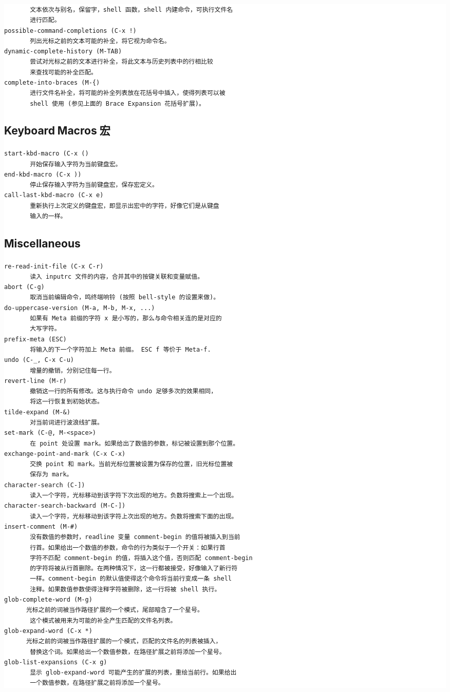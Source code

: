            文本依次与别名，保留字，shell 函数，shell 内建命令，可执行文件名
           进行匹配。
    possible-command-completions (C-x !)
           列出光标之前的文本可能的补全，将它视为命令名。
    dynamic-complete-history (M-TAB)
           尝试对光标之前的文本进行补全，将此文本与历史列表中的行相比较
           来查找可能的补全匹配。
    complete-into-braces (M-{)
           进行文件名补全，将可能的补全列表放在花括号中插入，使得列表可以被
           shell 使用 (参见上面的 Brace Expansion 花括号扩展)。

Keyboard Macros 宏
-------------------------------------------------------------------------------
    start-kbd-macro (C-x ()
           开始保存输入字符为当前键盘宏。
    end-kbd-macro (C-x ))
           停止保存输入字符为当前键盘宏，保存宏定义。
    call-last-kbd-macro (C-x e)
           重新执行上次定义的键盘宏，即显示出宏中的字符，好像它们是从键盘
           输入的一样。

Miscellaneous
-------------------------------------------------------------------------------
    re-read-init-file (C-x C-r)
           读入 inputrc 文件的内容，合并其中的按键关联和变量赋值。
    abort (C-g)
           取消当前编辑命令，鸣终端响铃 (按照 bell-style 的设置来做)。
    do-uppercase-version (M-a, M-b, M-x, ...)
           如果有 Meta 前缀的字符 x 是小写的，那么与命令相关连的是对应的
           大写字符。
    prefix-meta (ESC)
           将输入的下一个字符加上 Meta 前缀。 ESC f 等价于 Meta-f.
    undo (C-_, C-x C-u)
           增量的撤销，分别记住每一行。
    revert-line (M-r)
           撤销这一行的所有修改。这与执行命令 undo 足够多次的效果相同，
           将这一行恢复到初始状态。
    tilde-expand (M-&)
           对当前词进行波浪线扩展。
    set-mark (C-@, M-<space>)
           在 point 处设置 mark。如果给出了数值的参数，标记被设置到那个位置。
    exchange-point-and-mark (C-x C-x)
           交换 point 和 mark。当前光标位置被设置为保存的位置，旧光标位置被
           保存为 mark。
    character-search (C-])
           读入一个字符，光标移动到该字符下次出现的地方。负数将搜索上一个出现。
    character-search-backward (M-C-])
           读入一个字符，光标移动到该字符上次出现的地方。负数将搜索下面的出现。
    insert-comment (M-#)
           没有数值的参数时，readline 变量 comment-begin 的值将被插入到当前
           行首。如果给出一个数值的参数，命令的行为类似于一个开关：如果行首
           字符不匹配 comment-begin 的值，将插入这个值，否则匹配 comment-begin
           的字符将被从行首删除。在两种情况下，这一行都被接受，好像输入了新行符
           一样。comment-begin 的默认值使得这个命令将当前行变成一条 shell
           注释。如果数值参数使得注释字符被删除，这一行将被 shell 执行。
    glob-complete-word (M-g)
          光标之前的词被当作路径扩展的一个模式，尾部暗含了一个星号。
           这个模式被用来为可能的补全产生匹配的文件名列表。
    glob-expand-word (C-x *)
          光标之前的词被当作路径扩展的一个模式，匹配的文件名的列表被插入，
           替换这个词。如果给出一个数值参数，在路径扩展之前将添加一个星号。
    glob-list-expansions (C-x g)
           显示 glob-expand-word 可能产生的扩展的列表，重绘当前行。如果给出
           一个数值参数，在路径扩展之前将添加一个星号。